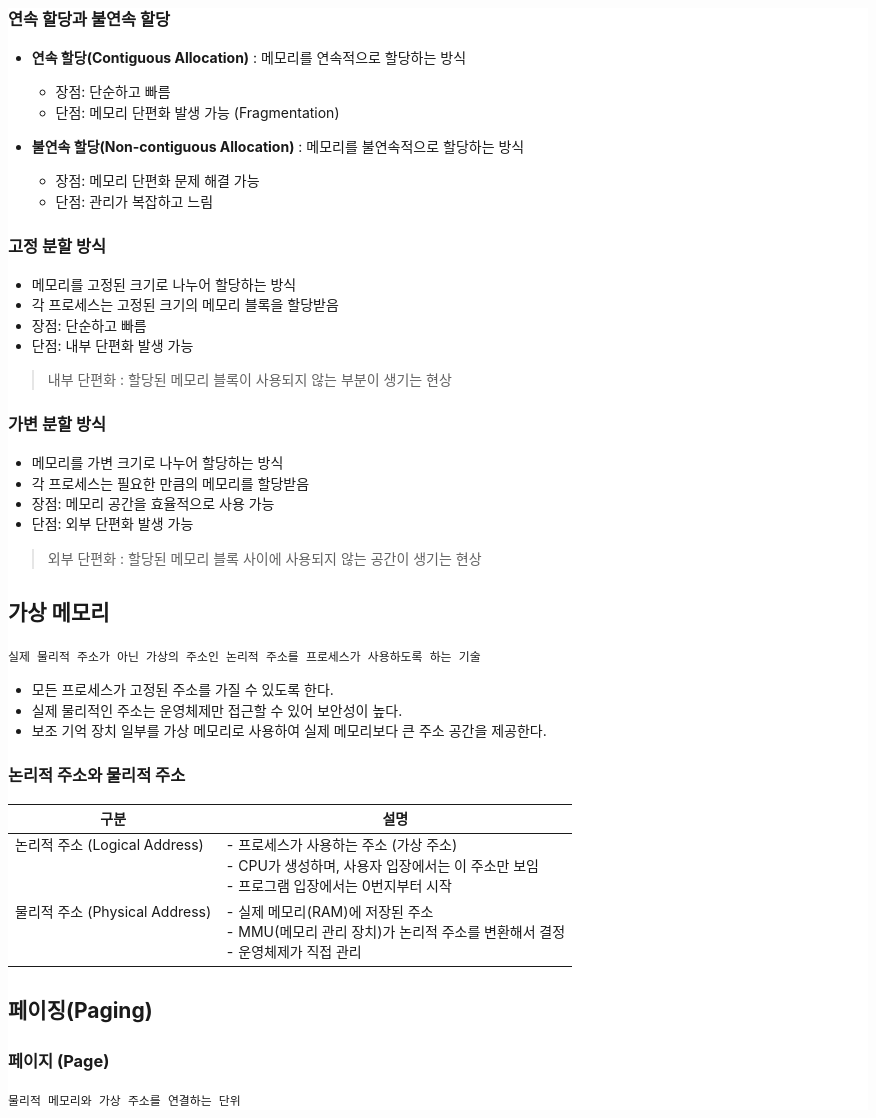 
### 연속 할당과 불연속 할당
- **연속 할당(Contiguous Allocation)** : 메모리를 연속적으로 할당하는 방식
  - 장점: 단순하고 빠름
  - 단점: 메모리 단편화 발생 가능 (Fragmentation)

- **불연속 할당(Non-contiguous Allocation)** : 메모리를 불연속적으로 할당하는 방식
  - 장점: 메모리 단편화 문제 해결 가능
  - 단점: 관리가 복잡하고 느림


### 고정 분할 방식
- 메모리를 고정된 크기로 나누어 할당하는 방식
- 각 프로세스는 고정된 크기의 메모리 블록을 할당받음
- 장점: 단순하고 빠름
- 단점: 내부 단편화 발생 가능

> 내부 단편화 : 할당된 메모리 블록이 사용되지 않는 부분이 생기는 현상


### 가변 분할 방식
- 메모리를 가변 크기로 나누어 할당하는 방식
- 각 프로세스는 필요한 만큼의 메모리를 할당받음
- 장점: 메모리 공간을 효율적으로 사용 가능
- 단점: 외부 단편화 발생 가능

> 외부 단편화 : 할당된 메모리 블록 사이에 사용되지 않는 공간이 생기는 현상


## 가상 메모리
```
실제 물리적 주소가 아닌 가상의 주소인 논리적 주소를 프로세스가 사용하도록 하는 기술
```

- 모든 프로세스가 고정된 주소를 가질 수 있도록 한다.
- 실제 물리적인 주소는 운영체제만 접근할 수 있어 보안성이 높다.
- 보조 기억 장치 일부를 가상 메모리로 사용하여 실제 메모리보다 큰 주소 공간을 제공한다.


### 논리적 주소와 물리적 주소
| 구분               | 설명                                                                 |
|--------------------|----------------------------------------------------------------------|
| 논리적 주소 (Logical Address) | - 프로세스가 사용하는 주소 (가상 주소)  <br> - CPU가 생성하며, 사용자 입장에서는 이 주소만 보임 <br> - 프로그램 입장에서는 0번지부터 시작 |
| 물리적 주소 (Physical Address) | - 실제 메모리(RAM)에 저장된 주소 <br> - MMU(메모리 관리 장치)가 논리적 주소를 변환해서 결정 <br> - 운영체제가 직접 관리 |




## 페이징(Paging)
### 페이지 (Page)
```
물리적 메모리와 가상 주소를 연결하는 단위
```
